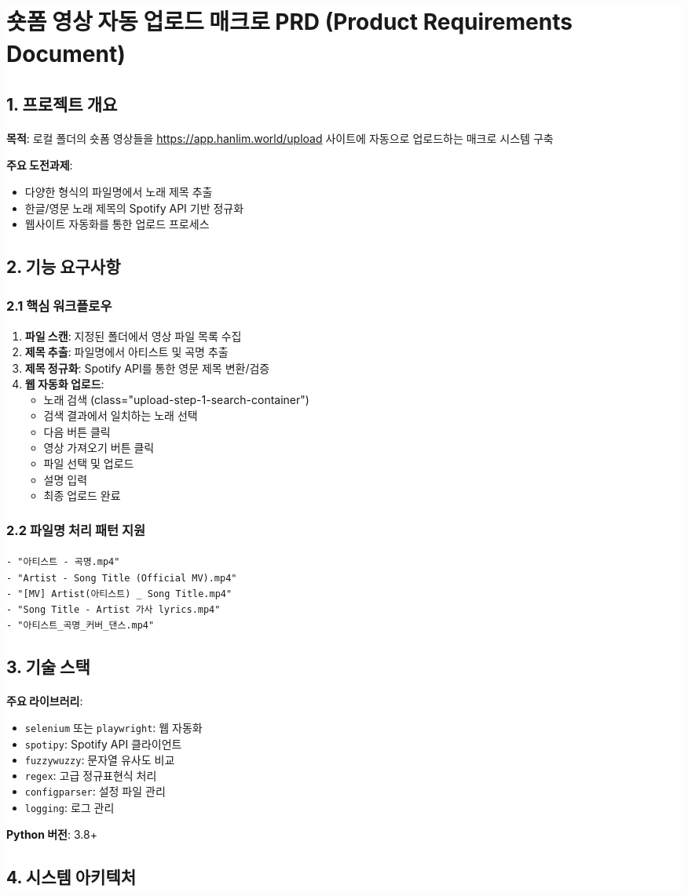# 숏폼 영상 자동 업로드 매크로 PRD (Product Requirements Document)

## 1. 프로젝트 개요

**목적**: 로컬 폴더의 숏폼 영상들을 https://app.hanlim.world/upload 사이트에 자동으로 업로드하는 매크로 시스템 구축

**주요 도전과제**: 
- 다양한 형식의 파일명에서 노래 제목 추출
- 한글/영문 노래 제목의 Spotify API 기반 정규화
- 웹사이트 자동화를 통한 업로드 프로세스

## 2. 기능 요구사항

### 2.1 핵심 워크플로우
1. **파일 스캔**: 지정된 폴더에서 영상 파일 목록 수집
2. **제목 추출**: 파일명에서 아티스트 및 곡명 추출
3. **제목 정규화**: Spotify API를 통한 영문 제목 변환/검증
4. **웹 자동화 업로드**:
   - 노래 검색 (class="upload-step-1-search-container")
   - 검색 결과에서 일치하는 노래 선택
   - 다음 버튼 클릭
   - 영상 가져오기 버튼 클릭
   - 파일 선택 및 업로드
   - 설명 입력
   - 최종 업로드 완료

### 2.2 파일명 처리 패턴 지원
```
- "아티스트 - 곡명.mp4"
- "Artist - Song Title (Official MV).mp4"
- "[MV] Artist(아티스트) _ Song Title.mp4"
- "Song Title - Artist 가사 lyrics.mp4"
- "아티스트_곡명_커버_댄스.mp4"
```

## 3. 기술 스택

**주요 라이브러리**:
- `selenium` 또는 `playwright`: 웹 자동화
- `spotipy`: Spotify API 클라이언트
- `fuzzywuzzy`: 문자열 유사도 비교
- `regex`: 고급 정규표현식 처리
- `configparser`: 설정 파일 관리
- `logging`: 로그 관리

**Python 버전**: 3.8+

## 4. 시스템 아키텍처
